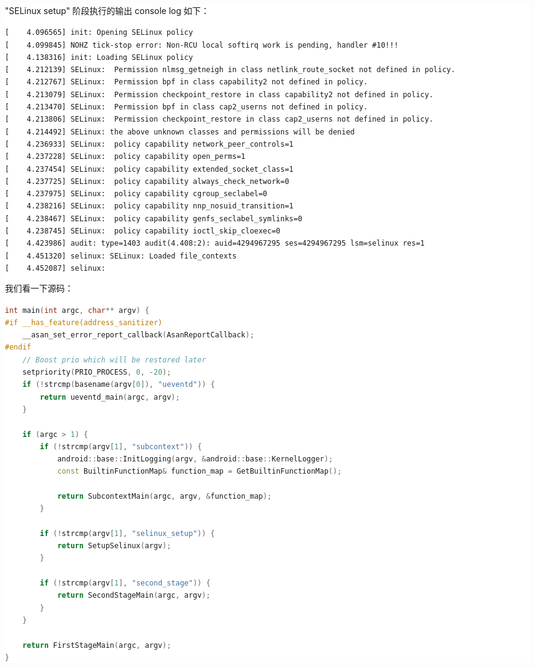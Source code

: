 "SELinux setup" 阶段执行的输出 console log 如下：

```
[    4.096565] init: Opening SELinux policy
[    4.099845] NOHZ tick-stop error: Non-RCU local softirq work is pending, handler #10!!!
[    4.138316] init: Loading SELinux policy
[    4.212139] SELinux:  Permission nlmsg_getneigh in class netlink_route_socket not defined in policy.
[    4.212767] SELinux:  Permission bpf in class capability2 not defined in policy.
[    4.213079] SELinux:  Permission checkpoint_restore in class capability2 not defined in policy.
[    4.213470] SELinux:  Permission bpf in class cap2_userns not defined in policy.
[    4.213806] SELinux:  Permission checkpoint_restore in class cap2_userns not defined in policy.
[    4.214492] SELinux: the above unknown classes and permissions will be denied
[    4.236933] SELinux:  policy capability network_peer_controls=1
[    4.237228] SELinux:  policy capability open_perms=1
[    4.237454] SELinux:  policy capability extended_socket_class=1
[    4.237725] SELinux:  policy capability always_check_network=0
[    4.237975] SELinux:  policy capability cgroup_seclabel=0
[    4.238216] SELinux:  policy capability nnp_nosuid_transition=1
[    4.238467] SELinux:  policy capability genfs_seclabel_symlinks=0
[    4.238745] SELinux:  policy capability ioctl_skip_cloexec=0
[    4.423986] audit: type=1403 audit(4.408:2): auid=4294967295 ses=4294967295 lsm=selinux res=1
[    4.451320] selinux: SELinux: Loaded file_contexts
[    4.452087] selinux: 
```

我们看一下源码：

```cpp
int main(int argc, char** argv) {
#if __has_feature(address_sanitizer)
    __asan_set_error_report_callback(AsanReportCallback);
#endif
    // Boost prio which will be restored later
    setpriority(PRIO_PROCESS, 0, -20);
    if (!strcmp(basename(argv[0]), "ueventd")) {
        return ueventd_main(argc, argv);
    }

    if (argc > 1) {
        if (!strcmp(argv[1], "subcontext")) {
            android::base::InitLogging(argv, &android::base::KernelLogger);
            const BuiltinFunctionMap& function_map = GetBuiltinFunctionMap();

            return SubcontextMain(argc, argv, &function_map);
        }

        if (!strcmp(argv[1], "selinux_setup")) {
            return SetupSelinux(argv);
        }

        if (!strcmp(argv[1], "second_stage")) {
            return SecondStageMain(argc, argv);
        }
    }

    return FirstStageMain(argc, argv);
}
```
